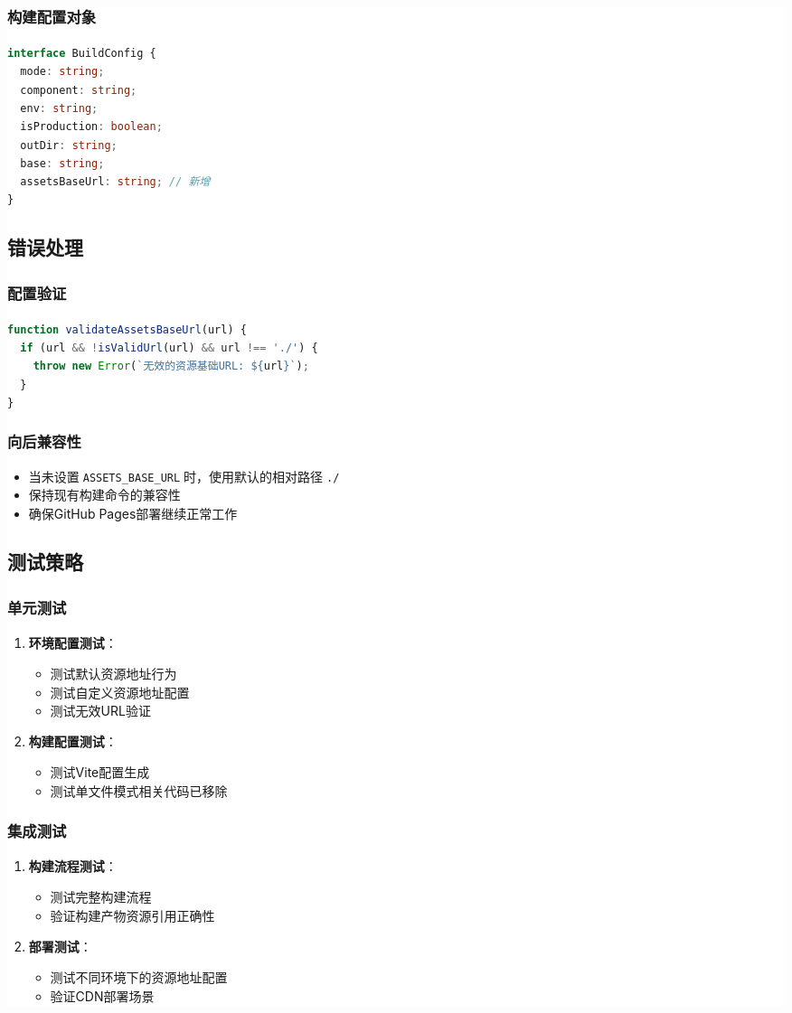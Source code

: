 ### 构建配置对象

```typescript
interface BuildConfig {
  mode: string;
  component: string;
  env: string;
  isProduction: boolean;
  outDir: string;
  base: string;
  assetsBaseUrl: string; // 新增
}
```

## 错误处理

### 配置验证

```javascript
function validateAssetsBaseUrl(url) {
  if (url && !isValidUrl(url) && url !== './') {
    throw new Error(`无效的资源基础URL: ${url}`);
  }
}
```

### 向后兼容性

- 当未设置 `ASSETS_BASE_URL` 时，使用默认的相对路径 `./`
- 保持现有构建命令的兼容性
- 确保GitHub Pages部署继续正常工作

## 测试策略

### 单元测试

1. **环境配置测试**：
   - 测试默认资源地址行为
   - 测试自定义资源地址配置
   - 测试无效URL验证

2. **构建配置测试**：
   - 测试Vite配置生成
   - 测试单文件模式相关代码已移除

### 集成测试

1. **构建流程测试**：
   - 测试完整构建流程
   - 验证构建产物资源引用正确性

2. **部署测试**：
   - 测试不同环境下的资源地址配置
   - 验证CDN部署场景
